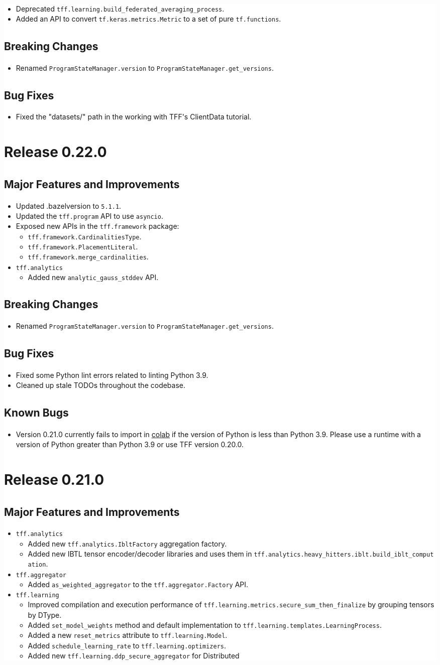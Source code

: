 *   Deprecated `tff.learning.build_federated_averaging_process`.
*   Added an API to convert `tf.keras.metrics.Metric` to a set of pure
    `tf.functions`.

## Breaking Changes

*   Renamed `ProgramStateManager.version` to `ProgramStateManager.get_versions`.

## Bug Fixes

*   Fixed the "datasets/" path in the working with TFF's ClientData tutorial.

# Release 0.22.0

## Major Features and Improvements

*   Updated .bazelversion to `5.1.1`.
*   Updated the `tff.program` API to use `asyncio`.
*   Exposed new APIs in the `tff.framework` package:
    *   `tff.framework.CardinalitiesType`.
    *   `tff.framework.PlacementLiteral`.
    *   `tff.framework.merge_cardinalities`.
*   `tff.analytics`
    *   Added new `analytic_gauss_stddev` API.

## Breaking Changes

*   Renamed `ProgramStateManager.version` to `ProgramStateManager.get_versions`.

## Bug Fixes

*   Fixed some Python lint errors related to linting Python 3.9.
*   Cleaned up stale TODOs throughout the codebase.

## Known Bugs

*   Version 0.21.0 currently fails to import in
    [colab](https://colab.research.google.com) if the version of Python is less
    than Python 3.9. Please use a runtime with a version of Python greater than
    Python 3.9 or use TFF version 0.20.0.

# Release 0.21.0

## Major Features and Improvements

*   `tff.analytics`
    *   Added new `tff.analytics.IbltFactory` aggregation factory.
    *   Added new IBTL tensor encoder/decoder libraries and uses them in
        `tff.analytics.heavy_hitters.iblt.build_iblt_computation`.
*   `tff.aggregator`
    *   Added `as_weighted_aggregator` to the `tff.aggregator.Factory` API.
*   `tff.learning`
    *   Improved compilation and execution performance of
        `tff.learning.metrics.secure_sum_then_finalize` by grouping tensors by
        DType.
    *   Added `set_model_weights` method and default implementation to
        `tff.learning.templates.LearningProcess`.
    *   Added a new `reset_metrics` attribute to `tff.learning.Model`.
    *   Added `schedule_learning_rate` to `tff.learning.optimizers`.
    *   Added new `tff.learning.ddp_secure_aggregator` for Distributed